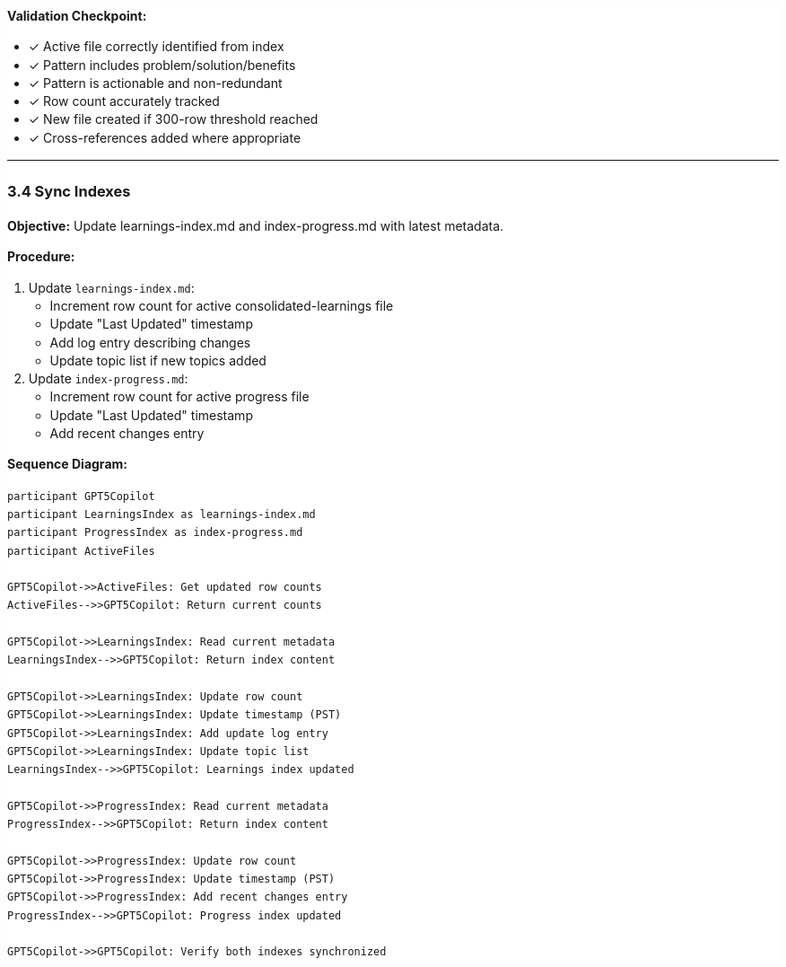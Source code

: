 **Validation Checkpoint:**

- ✓ Active file correctly identified from index
- ✓ Pattern includes problem/solution/benefits
- ✓ Pattern is actionable and non-redundant
- ✓ Row count accurately tracked
- ✓ New file created if 300-row threshold reached
- ✓ Cross-references added where appropriate

---

### 3.4 Sync Indexes

**Objective:** Update learnings-index.md and index-progress.md with latest metadata.

**Procedure:**

1. Update `learnings-index.md`:
   - Increment row count for active consolidated-learnings file
   - Update "Last Updated" timestamp
   - Add log entry describing changes
   - Update topic list if new topics added
2. Update `index-progress.md`:
   - Increment row count for active progress file
   - Update "Last Updated" timestamp
   - Add recent changes entry

**Sequence Diagram:**

```sequenceDiagram
participant GPT5Copilot
participant LearningsIndex as learnings-index.md
participant ProgressIndex as index-progress.md
participant ActiveFiles

GPT5Copilot->>ActiveFiles: Get updated row counts
ActiveFiles-->>GPT5Copilot: Return current counts

GPT5Copilot->>LearningsIndex: Read current metadata
LearningsIndex-->>GPT5Copilot: Return index content

GPT5Copilot->>LearningsIndex: Update row count
GPT5Copilot->>LearningsIndex: Update timestamp (PST)
GPT5Copilot->>LearningsIndex: Add update log entry
GPT5Copilot->>LearningsIndex: Update topic list
LearningsIndex-->>GPT5Copilot: Learnings index updated

GPT5Copilot->>ProgressIndex: Read current metadata
ProgressIndex-->>GPT5Copilot: Return index content

GPT5Copilot->>ProgressIndex: Update row count
GPT5Copilot->>ProgressIndex: Update timestamp (PST)
GPT5Copilot->>ProgressIndex: Add recent changes entry
ProgressIndex-->>GPT5Copilot: Progress index updated

GPT5Copilot->>GPT5Copilot: Verify both indexes synchronized
```
